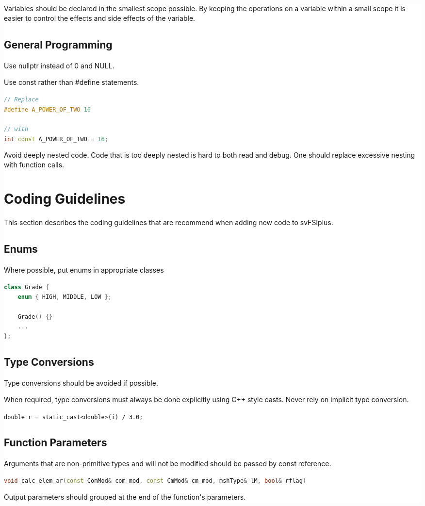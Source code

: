 Variables should be declared in the smallest scope possible. By keeping the operations on a variable within a small scope
it is easier to control the effects and side effects of the variable.


## General Programming

Use nullptr instead of 0 and NULL.

Use const rather than #define statements.
```cpp
// Replace 
#define A_POWER_OF_TWO 16

// with
int const A_POWER_OF_TWO = 16;
```

Avoid deeply nested code. Code that is too deeply nested is hard to both read and debug. 
One should replace excessive nesting with function calls.


# Coding Guidelines

This section describes the coding guidelines that are recommend when adding new code to svFSIplus. 

## Enums

Where possible, put enums in appropriate classes
```cpp
class Grade {
    enum { HIGH, MIDDLE, LOW };

    Grade() {}
    ...
};
```

## Type Conversions

Type conversions should be avoided if possible.

When required, type conversions must always be done explicitly using C++ style casts. Never rely on implicit type conversion.

```
double r = static_cast<double>(i) / 3.0;
```

## Function Parameters

Arguments that are non-primitive types and will not be modified should be passed by const reference.
```cpp
void calc_elem_ar(const ComMod& com_mod, const CmMod& cm_mod, mshType& lM, bool& rflag)
```

Output parameters should grouped at the end of the function's parameters.






